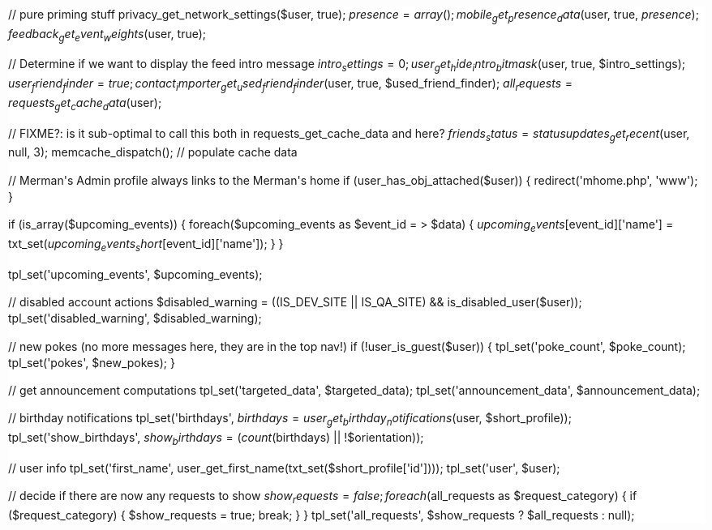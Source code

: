 // pure priming stuff
privacy_get_network_settings($user, true);
$presence = array();
mobile_get_presence_data($user, true, $presence);
feedback_get_event_weights($user, true);
 
// Determine if we want to display the feed intro message
$intro_settings = 0;
user_get_hide_intro_bitmask($user, true, $intro_settings);
$user_friend_finder = true;
contact_importer_get_used_friend_finder($user, true, $used_friend_finder);
$all_requests = requests_get_cache_data($user);
 
// FIXME?: is it sub-optimal to call this both in requests_get_cache_data and here?
$friends_status = statusupdates_get_recent($user, null, 3);
memcache_dispatch(); // populate cache data
 
// Merman's Admin profile always links to the Merman's home
if (user_has_obj_attached($user)) {
  redirect('mhome.php', 'www');
}
 
if (is_array($upcoming_events)) {
  foreach($upcoming_events as $event_id = > $data) {
    $upcoming_events[$event_id]['name'] = txt_set($upcoming_events_short[$event_id]['name']);
  }
}
 
tpl_set('upcoming_events', $upcoming_events);
 
// disabled account actions
$disabled_warning = ((IS_DEV_SITE || IS_QA_SITE) && is_disabled_user($user));
tpl_set('disabled_warning', $disabled_warning);
 
// new pokes (no more messages here, they are in the top nav!)
if (!user_is_guest($user)) {
  tpl_set('poke_count', $poke_count);
  tpl_set('pokes', $new_pokes);
}
 
// get announcement computations
tpl_set('targeted_data', $targeted_data);
tpl_set('announcement_data', $announcement_data);
 
 
// birthday notifications
tpl_set('birthdays', $birthdays = user_get_birthday_notifications($user, $short_profile));
tpl_set('show_birthdays', $show_birthdays = (count($birthdays) || !$orientation));
 
// user info
tpl_set('first_name', user_get_first_name(txt_set($short_profile['id'])));
tpl_set('user', $user);
 
// decide if there are now any requests to show
$show_requests = false;
foreach($all_requests as $request_category) {
  if ($request_category) {
    $show_requests = true;
    break;
  }
}
tpl_set('all_requests', $show_requests ? $all_requests : null);
 